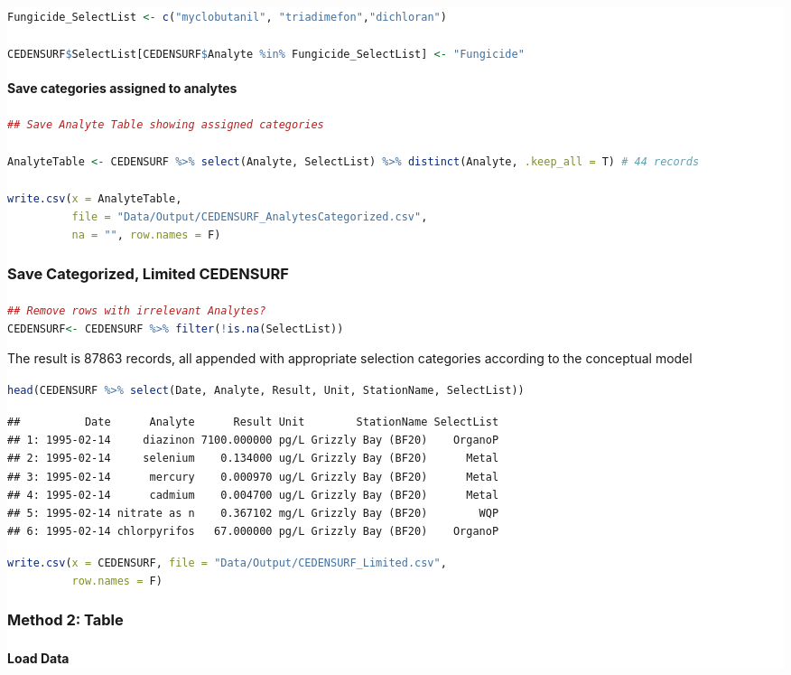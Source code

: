 
```r
Fungicide_SelectList <- c("myclobutanil", "triadimefon","dichloran")

CEDENSURF$SelectList[CEDENSURF$Analyte %in% Fungicide_SelectList] <- "Fungicide"
```


#### Save categories assigned to analytes


```r
## Save Analyte Table showing assigned categories

AnalyteTable <- CEDENSURF %>% select(Analyte, SelectList) %>% distinct(Analyte, .keep_all = T) # 44 records

write.csv(x = AnalyteTable, 
          file = "Data/Output/CEDENSURF_AnalytesCategorized.csv", 
          na = "", row.names = F)
```

### Save Categorized, Limited CEDENSURF 


```r
## Remove rows with irrelevant Analytes?
CEDENSURF<- CEDENSURF %>% filter(!is.na(SelectList))
```

The result is 87863 records, all appended with appropriate selection categories according to the conceptual model


```r
head(CEDENSURF %>% select(Date, Analyte, Result, Unit, StationName, SelectList))
```

```
##          Date      Analyte      Result Unit        StationName SelectList
## 1: 1995-02-14     diazinon 7100.000000 pg/L Grizzly Bay (BF20)    OrganoP
## 2: 1995-02-14     selenium    0.134000 ug/L Grizzly Bay (BF20)      Metal
## 3: 1995-02-14      mercury    0.000970 ug/L Grizzly Bay (BF20)      Metal
## 4: 1995-02-14      cadmium    0.004700 ug/L Grizzly Bay (BF20)      Metal
## 5: 1995-02-14 nitrate as n    0.367102 mg/L Grizzly Bay (BF20)        WQP
## 6: 1995-02-14 chlorpyrifos   67.000000 pg/L Grizzly Bay (BF20)    OrganoP
```


```r
write.csv(x = CEDENSURF, file = "Data/Output/CEDENSURF_Limited.csv", 
          row.names = F)
```


### Method 2: Table

#### Load Data
